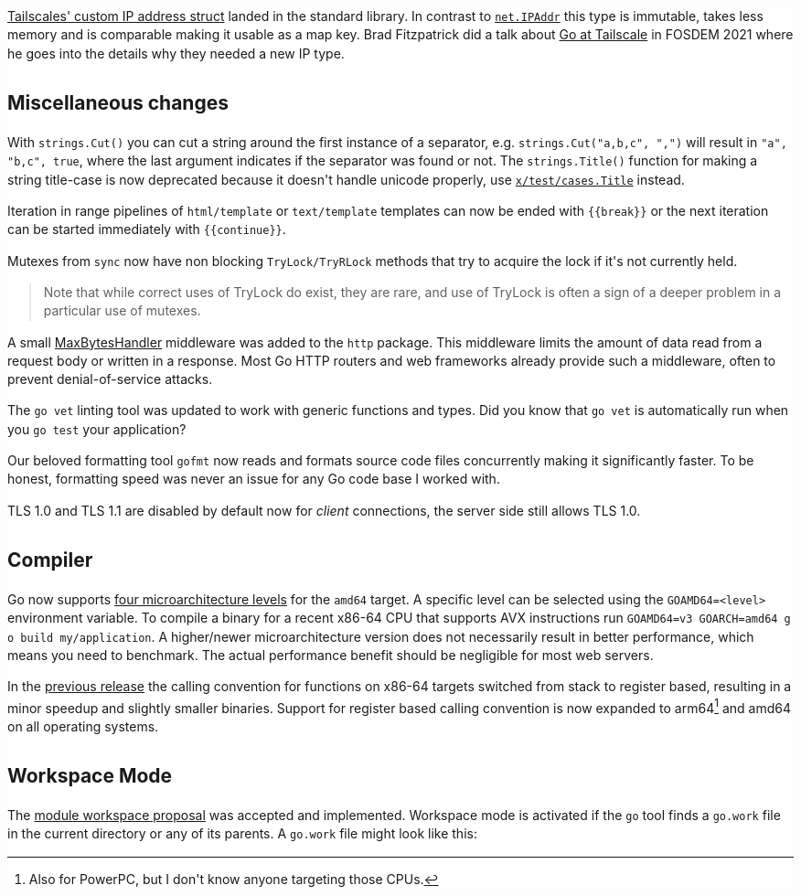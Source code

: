 [Tailscales' custom IP address struct][tailscale ip] landed in the standard library.  In contrast to [`net.IPAddr`][net.ipaddr] this type is immutable, takes less memory and is comparable making it usable as a map key.  Brad Fitzpatrick did a talk about [Go at Tailscale] in FOSDEM 2021 where he goes into the details why they needed a new IP type.

## Miscellaneous changes

With `strings.Cut()` you can cut a string around the first instance of a separator, e.g. `strings.Cut("a,b,c", ",")` will result in `"a", "b,c", true`, where the last argument indicates if the separator was found or not.  The `strings.Title()` function for making a string title-case is now deprecated because it doesn't handle unicode properly, use [`x/test/cases.Title`][cases.title] instead.

Iteration in range pipelines of `html/template` or `text/template` templates can now be ended with `{{break}}` or the next iteration can be started immediately with `{{continue}}`.

Mutexes from `sync` now have non blocking `TryLock/TryRLock` methods that try to acquire the lock if it's not currently held.

> Note that while correct uses of TryLock do exist, they are rare, and use of TryLock is often a sign of a deeper problem in a particular use of mutexes. 

A small [MaxBytesHandler](https://pkg.go.dev/net/http@master#MaxBytesHandler) middleware was added to the `http` package.  This middleware limits the amount of data read from a request body or written in a response.  Most Go HTTP routers and web frameworks already provide such a middleware, often to prevent denial-of-service attacks.

The `go vet` linting tool was updated to work with generic functions and types.  Did you know that `go vet` is automatically run when you `go test` your application?

Our beloved formatting tool `gofmt` now reads and formats source code files concurrently making it significantly faster.  To be honest, formatting speed was never an issue for any Go code base I worked with.

TLS 1.0 and TLS 1.1 are disabled by default now for _client_ connections, the server side still allows TLS 1.0.

## Compiler

Go now supports [four microarchitecture levels] for the `amd64` target.  A specific level can be selected using the `GOAMD64=<level>` environment variable.  To compile a binary for a recent x86-64 CPU that supports AVX instructions run `GOAMD64=v3 GOARCH=amd64 go build my/application`.  A higher/newer microarchitecture version does not necessarily result in better performance, which means you need to benchmark.  The actual performance benefit should be negligible for most web servers.



In the [previous release] the calling convention for functions on x86-64 targets switched from stack to register based, resulting in a minor speedup and slightly smaller binaries.  Support for register based calling convention is now expanded to arm64[^2] and amd64 on all operating systems.

## Workspace Mode

The [module workspace proposal] was accepted and implemented.  Workspace mode is activated if the `go` tool finds a `go.work` file in the current directory or any of its parents.  A `go.work` file might look like this:


[compatibility promise]: https://go.dev/doc/go1compat
[tailscale ip]: https://tailscale.com/blog/netaddr-new-ip-type-for-go/
[Go at Tailscale]: https://archive.fosdem.org/2021/schedule/event/gotailscale/
[net.ipaddr]: https://pkg.go.dev/net#IPAddr
[strings.cut]: https://pkg.go.dev/strings@master#Cut
[cases.title]: https://pkg.go.dev/golang.org/x/text/cases#Title
[four microarchitecture levels]: https://github.com/golang/go/wiki/MinimumRequirements#amd64
[previous release]: https://tip.golang.org/doc/go1.17#compiler
[module workspace proposal]: https://go.googlesource.com/proposal/+/master/design/45713-workspace.md
[fuzzing design draft]: https://go.googlesource.com/proposal/+/master/design/draft-fuzzing.md
[fuzzing landing page]: https://go.dev/doc/fuzz/
[type parameters proposal]: https://go.googlesource.com/proposal/+/refs/heads/master/design/43651-type-parameters.md
[facilitator pattern]: https://rakyll.org/generics-facilititators/
[previous blog post]: go-generics-a-quick-overview.html
[constraints package]: https://github.com/golang/exp/tree/6cf2b201936e0673ace5b31d2dffa00dafb3ee58/constraints
[^1]: For this article [Go 1.18 release candidate 1](https://go.dev/dl/#go1.18rc10) was used.  This release can be installed by running `go install golang.org/dl/go1.18rc1@latest && go1.18rc1 download`.  Any other details were mostly found in the [preliminary release notes](https://tip.golang.org/doc/go1.18#library).
[^2]: Also for PowerPC, but I don't know anyone targeting those CPUs.
[^3]: Someone took the opportunity to implement a [`new` package](https://github.com/carlmjohnson/new).